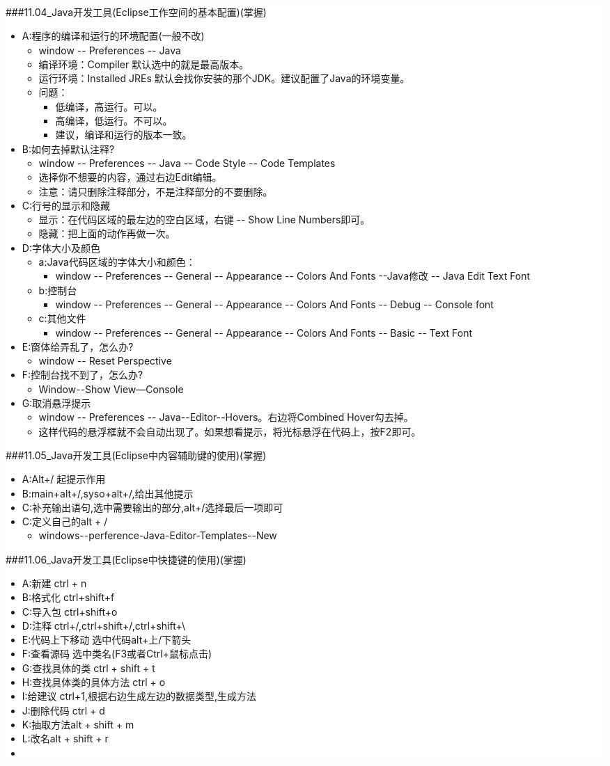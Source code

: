 ###11.04_Java开发工具(Eclipse工作空间的基本配置)(掌握)
* A:程序的编译和运行的环境配置(一般不改)
	* window -- Preferences -- Java
	* 编译环境：Compiler	默认选中的就是最高版本。
	* 运行环境：Installed JREs	默认会找你安装的那个JDK。建议配置了Java的环境变量。
	* 问题：
		* 低编译，高运行。可以。
		* 高编译，低运行。不可以。
		* 建议，编译和运行的版本一致。
* B:如何去掉默认注释?
	* window -- Preferences -- Java -- Code Style -- Code Templates
	* 选择你不想要的内容，通过右边Edit编辑。
	* 注意：请只删除注释部分，不是注释部分的不要删除。
* C:行号的显示和隐藏
	* 显示：在代码区域的最左边的空白区域，右键 -- Show Line Numbers即可。
	* 隐藏：把上面的动作再做一次。
* D:字体大小及颜色
	* a:Java代码区域的字体大小和颜色：
		* window -- Preferences -- General -- Appearance -- Colors And Fonts --Java修改 -- Java Edit Text Font
	* b:控制台
		* window -- Preferences -- General -- Appearance -- Colors And Fonts -- Debug -- Console font
	* c:其他文件
		* window -- Preferences -- General -- Appearance -- Colors And Fonts -- Basic -- Text Font
* E:窗体给弄乱了，怎么办?
	* window -- Reset Perspective
* F:控制台找不到了，怎么办?
	* Window--Show View—Console
* G:取消悬浮提示
	* window -- Preferences -- Java--Editor--Hovers。右边将Combined Hover勾去掉。
	* 这样代码的悬浮框就不会自动出现了。如果想看提示，将光标悬浮在代码上，按F2即可。
 
###11.05_Java开发工具(Eclipse中内容辅助键的使用)(掌握)
* A:Alt+/ 起提示作用
* B:main+alt+/,syso+alt+/,给出其他提示
* C:补充输出语句,选中需要输出的部分,alt+/选择最后一项即可
* C:定义自己的alt + /
	* windows--perference-Java-Editor-Templates--New

###11.06_Java开发工具(Eclipse中快捷键的使用)(掌握)
* A:新建 ctrl + n
* B:格式化  ctrl+shift+f
* C:导入包  ctrl+shift+o 
* D:注释  ctrl+/,ctrl+shift+/,ctrl+shift+\
* E:代码上下移动 选中代码alt+上/下箭头
* F:查看源码  选中类名(F3或者Ctrl+鼠标点击)
* G:查找具体的类 ctrl + shift + t
* H:查找具体类的具体方法 ctrl + o
* I:给建议 ctrl+1,根据右边生成左边的数据类型,生成方法
* J:删除代码 ctrl + d
* K:抽取方法alt + shift + m 
* L:改名alt + shift + r 
* 
